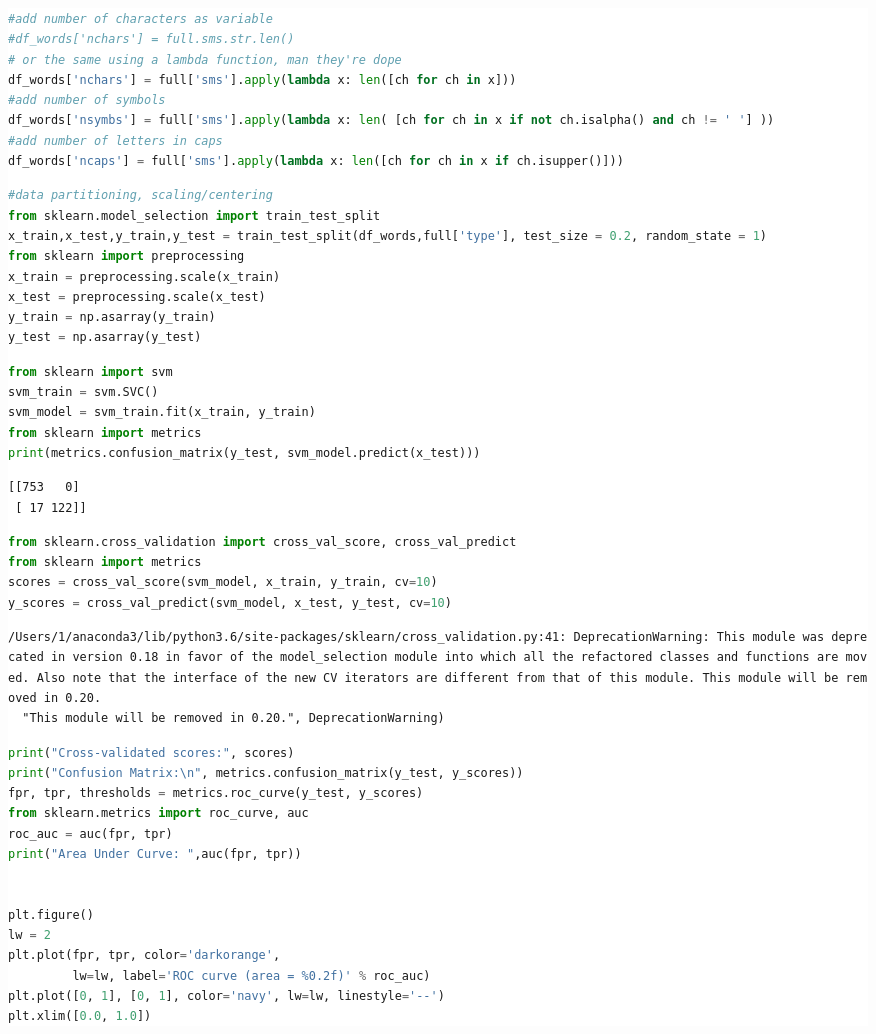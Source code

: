 


```python
#add number of characters as variable
#df_words['nchars'] = full.sms.str.len()
# or the same using a lambda function, man they're dope
df_words['nchars'] = full['sms'].apply(lambda x: len([ch for ch in x]))
#add number of symbols 
df_words['nsymbs'] = full['sms'].apply(lambda x: len( [ch for ch in x if not ch.isalpha() and ch != ' '] ))
#add number of letters in caps
df_words['ncaps'] = full['sms'].apply(lambda x: len([ch for ch in x if ch.isupper()]))
```


```python
#data partitioning, scaling/centering
from sklearn.model_selection import train_test_split
x_train,x_test,y_train,y_test = train_test_split(df_words,full['type'], test_size = 0.2, random_state = 1)
from sklearn import preprocessing
x_train = preprocessing.scale(x_train)
x_test = preprocessing.scale(x_test)
y_train = np.asarray(y_train)
y_test = np.asarray(y_test)
```


```python
from sklearn import svm
svm_train = svm.SVC()
svm_model = svm_train.fit(x_train, y_train)
from sklearn import metrics
print(metrics.confusion_matrix(y_test, svm_model.predict(x_test)))
```

    [[753   0]
     [ 17 122]]



```python
from sklearn.cross_validation import cross_val_score, cross_val_predict
from sklearn import metrics
scores = cross_val_score(svm_model, x_train, y_train, cv=10)
y_scores = cross_val_predict(svm_model, x_test, y_test, cv=10)
```

    /Users/1/anaconda3/lib/python3.6/site-packages/sklearn/cross_validation.py:41: DeprecationWarning: This module was deprecated in version 0.18 in favor of the model_selection module into which all the refactored classes and functions are moved. Also note that the interface of the new CV iterators are different from that of this module. This module will be removed in 0.20.
      "This module will be removed in 0.20.", DeprecationWarning)



```python
print("Cross-validated scores:", scores)
print("Confusion Matrix:\n", metrics.confusion_matrix(y_test, y_scores))
fpr, tpr, thresholds = metrics.roc_curve(y_test, y_scores)
from sklearn.metrics import roc_curve, auc
roc_auc = auc(fpr, tpr)
print("Area Under Curve: ",auc(fpr, tpr))


plt.figure()
lw = 2
plt.plot(fpr, tpr, color='darkorange',
         lw=lw, label='ROC curve (area = %0.2f)' % roc_auc)
plt.plot([0, 1], [0, 1], color='navy', lw=lw, linestyle='--')
plt.xlim([0.0, 1.0])
```